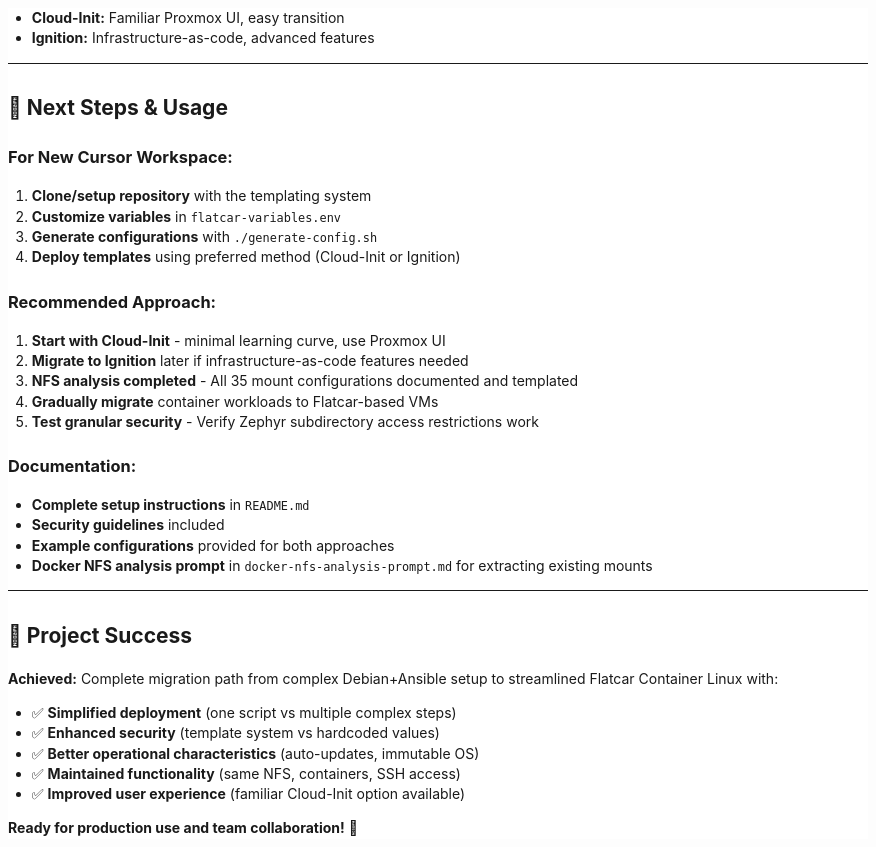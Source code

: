- **Cloud-Init:** Familiar Proxmox UI, easy transition
- **Ignition:** Infrastructure-as-code, advanced features

---

## 📝 Next Steps & Usage

### For New Cursor Workspace:

1. **Clone/setup repository** with the templating system
2. **Customize variables** in `flatcar-variables.env`
3. **Generate configurations** with `./generate-config.sh`
4. **Deploy templates** using preferred method (Cloud-Init or Ignition)

### Recommended Approach:

1. **Start with Cloud-Init** - minimal learning curve, use Proxmox UI
2. **Migrate to Ignition** later if infrastructure-as-code features needed
3. **NFS analysis completed** - All 35 mount configurations documented and templated
4. **Gradually migrate** container workloads to Flatcar-based VMs
5. **Test granular security** - Verify Zephyr subdirectory access restrictions work

### Documentation:

- **Complete setup instructions** in `README.md`
- **Security guidelines** included
- **Example configurations** provided for both approaches
- **Docker NFS analysis prompt** in `docker-nfs-analysis-prompt.md` for extracting existing mounts

---

## 🎉 Project Success

**Achieved:** Complete migration path from complex Debian+Ansible setup to streamlined Flatcar Container Linux with:

- ✅ **Simplified deployment** (one script vs multiple complex steps)
- ✅ **Enhanced security** (template system vs hardcoded values)
- ✅ **Better operational characteristics** (auto-updates, immutable OS)
- ✅ **Maintained functionality** (same NFS, containers, SSH access)
- ✅ **Improved user experience** (familiar Cloud-Init option available)

**Ready for production use and team collaboration!** 🚀

